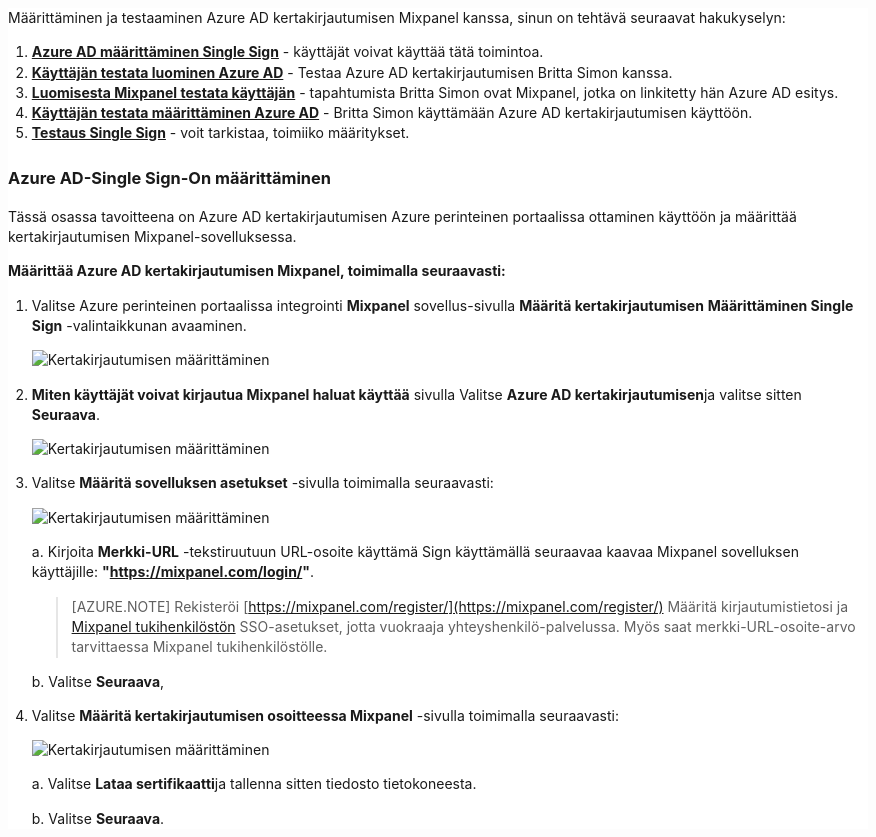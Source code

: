 Määrittäminen ja testaaminen Azure AD kertakirjautumisen Mixpanel kanssa, sinun on tehtävä seuraavat hakukyselyn:

1. **[Azure AD määrittäminen Single Sign](#configuring-azure-ad-single-single-sign-on)** - käyttäjät voivat käyttää tätä toimintoa.
2. **[Käyttäjän testata luominen Azure AD](#creating-an-azure-ad-test-user)** - Testaa Azure AD kertakirjautumisen Britta Simon kanssa.
4. **[Luomisesta Mixpanel testata käyttäjän](#creating-a-mixpanel-test-user)** - tapahtumista Britta Simon ovat Mixpanel, jotka on linkitetty hän Azure AD esitys.
5. **[Käyttäjän testata määrittäminen Azure AD](#assigning-the-azure-ad-test-user)** - Britta Simon käyttämään Azure AD kertakirjautumisen käyttöön.
5. **[Testaus Single Sign](#testing-single-sign-on)** - voit tarkistaa, toimiiko määritykset.

### <a name="configuring-azure-ad-single-sign-on"></a>Azure AD-Single Sign-On määrittäminen

Tässä osassa tavoitteena on Azure AD kertakirjautumisen Azure perinteinen portaalissa ottaminen käyttöön ja määrittää kertakirjautumisen Mixpanel-sovelluksessa.



**Määrittää Azure AD kertakirjautumisen Mixpanel, toimimalla seuraavasti:**

1. Valitse Azure perinteinen portaalissa integrointi **Mixpanel** sovellus-sivulla **Määritä kertakirjautumisen** **Määrittäminen Single Sign** -valintaikkunan avaaminen.

    ![Kertakirjautumisen määrittäminen][6] 

2. **Miten käyttäjät voivat kirjautua Mixpanel haluat käyttää** sivulla Valitse **Azure AD kertakirjautumisen**ja valitse sitten **Seuraava**.

    ![Kertakirjautumisen määrittäminen](./media/active-directory-saas-mixpanel-tutorial/tutorial_mixpanel_03.png) 

3. Valitse **Määritä sovelluksen asetukset** -sivulla toimimalla seuraavasti:

    ![Kertakirjautumisen määrittäminen](./media/active-directory-saas-mixpanel-tutorial/tutorial_mixpanel_04.png) 


    a. Kirjoita **Merkki-URL** -tekstiruutuun URL-osoite käyttämä Sign käyttämällä seuraavaa kaavaa Mixpanel sovelluksen käyttäjille: **"https://mixpanel.com/login/"**.

    > [AZURE.NOTE] Rekisteröi [https://mixpanel.com/register/](https://mixpanel.com/register/) Määritä kirjautumistietosi ja [Mixpanel tukihenkilöstön](mailto:support@Mixpanel.com) SSO-asetukset, jotta vuokraaja yhteyshenkilö-palvelussa. Myös saat merkki-URL-osoite-arvo tarvittaessa Mixpanel tukihenkilöstölle.

    b. Valitse **Seuraava**,



4. Valitse **Määritä kertakirjautumisen osoitteessa Mixpanel** -sivulla toimimalla seuraavasti:

    ![Kertakirjautumisen määrittäminen](./media/active-directory-saas-mixpanel-tutorial/tutorial_mixpanel_05.png) 

    a. Valitse **Lataa sertifikaatti**ja tallenna sitten tiedosto tietokoneesta. 

    b. Valitse **Seuraava**.


[1]: ./media/active-directory-saas-mixpanel-tutorial/tutorial_general_01.png
[2]: ./media/active-directory-saas-mixpanel-tutorial/tutorial_general_02.png
[3]: ./media/active-directory-saas-mixpanel-tutorial/tutorial_general_03.png
[4]: ./media/active-directory-saas-mixpanel-tutorial/tutorial_general_04.png
[6]: ./media/active-directory-saas-mixpanel-tutorial/tutorial_general_05.png
[10]: ./media/active-directory-saas-mixpanel-tutorial/tutorial_general_06.png
[11]: ./media/active-directory-saas-mixpanel-tutorial/tutorial_general_07.png
[20]: ./media/active-directory-saas-mixpanel-tutorial/tutorial_general_100.png
[200]: ./media/active-directory-saas-mixpanel-tutorial/tutorial_general_200.png
[201]: ./media/active-directory-saas-mixpanel-tutorial/tutorial_general_201.png
[203]: ./media/active-directory-saas-mixpanel-tutorial/tutorial_general_203.png
[204]: ./media/active-directory-saas-mixpanel-tutorial/tutorial_general_204.png
[205]: ./media/active-directory-saas-mixpanel-tutorial/tutorial_general_205.png